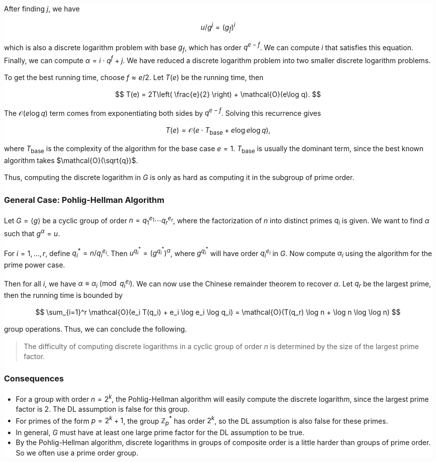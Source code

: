 After finding $j$, we have

$$
u/g^j = (g_f)^i
$$

which is also a discrete logarithm problem with base $g_f$, which has order $q^{e-f}$. We can compute $i$ that satisfies this equation. Finally, we can compute $\alpha = i \cdot q^f + j$. We have reduced a discrete logarithm problem into two smaller discrete logarithm problems.

To get the best running time, choose $f \approx e/2$. Let $T(e)$ be the running time, then

$$
T(e) = 2T\left( \frac{e}{2} \right) + \mathcal{O}(e\log q).
$$

The $\mathcal{O}(e\log q)$ term comes from exponentiating both sides by $q^{e-f}$. Solving this recurrence gives

$$
T(e) = \mathcal{O}(e \cdot T_{\mathrm{base}} + e\log e \log q),
$$

where $T_\mathrm{base}$ is the complexity of the algorithm for the base case $e = 1$. $T_\mathrm{base}$ is usually the dominant term, since the best known algorithm takes $\mathcal{O}(\sqrt{q})$.

Thus, computing the discrete logarithm in $G$ is only as hard as computing it in the subgroup of prime order.

### General Case: Pohlig-Hellman Algorithm

Let $G = \left\langle g \right\rangle$ be a cyclic group of order $n = q_1^{e_1}\cdots q_r^{e_r}$, where the factorization of $n$ into distinct primes $q_i$ is given. We want to find $\alpha$ such that $g^\alpha = u$.

For $i = 1, \dots, r$, define $q_i^\ast = n / q_i^{e_i}$. Then $u^{q_i^\ast} = (g^{q_i^\ast})^\alpha$, where $g^{q_i^\ast}$ will have order $q_i^{e_i}$ in $G$. Now compute $\alpha_i$ using the algorithm for the prime power case.

Then for all $i$, we have $\alpha \equiv \alpha_i \pmod{q_i^{e_i}}$. We can now use the Chinese remainder theorem to recover $\alpha$. Let $q_r$ be the largest prime, then the running time is bounded by

$$
\sum_{i=1}^r \mathcal{O}(e_i T(q_i) + e_i \log e_i \log q_i) = \mathcal{O}(T(q_r) \log n + \log n \log \log n)
$$

group operations. Thus, we can conclude the following.

> The difficulty of computing discrete logarithms in a cyclic group of order $n$ is determined by the size of the largest prime factor.

### Consequences

- For a group with order $n = 2^k$, the Pohlig-Hellman algorithm will easily compute the discrete logarithm, since the largest prime factor is $2$. The DL assumption is false for this group.
- For primes of the form $p = 2^k + 1$, the group $\mathbb{Z}_p^\ast$ has order $2^k$, so the DL assumption is also false for these primes.
- In general, $G$ must have at least one large prime factor for the DL assumption to be true.
- By the Pohlig-Hellman algorithm, discrete logarithms in groups of composite order is a little harder than groups of prime order. So we often use a prime order group.
